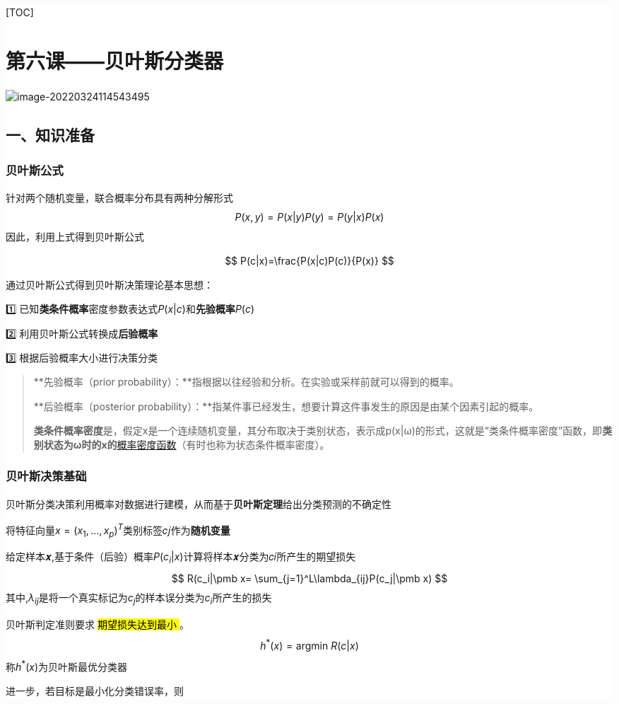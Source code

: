 [TOC]

# 第六课——贝叶斯分类器

![image-20220324114543495](https://raw.githubusercontent.com/yijunquan-afk/img-bed-1/main/img14/1695871392.png)

## 一、知识准备

### 贝叶斯公式

针对两个随机变量，联合概率分布具有两种分解形式
$$
P(x,y)=P(x|y)P(y)=P(y|x)P(x)
$$
因此，利用上式得到贝叶斯公式

$$
P(c|x)=\frac{P(x|c)P(c)}{P(x)}
$$

通过贝叶斯公式得到贝叶斯决策理论基本思想：

1️⃣ 已知**类条件概率**密度参数表达式$P(x|c)$和**先验概率**$P(c)$

2️⃣ 利用贝叶斯公式转换成**后验概率**

3️⃣ 根据后验概率大小进行决策分类

> **先验概率（prior probability）：**指根据以往经验和分析。在实验或采样前就可以得到的概率。
>
> **后验概率（posterior probability）：**指某件事已经发生，想要计算这件事发生的原因是由某个因素引起的概率。
>
> **类条件概率密度**是，假定x是一个连续随机变量，其分布取决于类别状态，表示成p(x|ω)的形式，这就是“类条件概率密度”函数，即**类别状态为ω时的x的**[概率密度函数](https://baike.baidu.com/item/概率密度函数/5021996)（有时也称为状态条件概率密度）。

### 贝叶斯决策基础

贝叶斯分类决策利用概率对数据进行建模，从而基于**贝叶斯定理**给出分类预测的不确定性

将特征向量$x=(x_1,...,x_p)^T$类别标签𝑐𝑗作为**随机变量**

给定样本𝒙,基于条件（后验）概率$P(c_i|x)$计算将样本𝒙分类为𝑐𝑖所产生的期望损失
$$
R(c_i|\pmb x= \sum_{j=1}^L\lambda_{ij}P(c_j|\pmb x)
$$
其中,$\lambda_{ij}$是将一个真实标记为$c_j$的样本误分类为$c_i$所产生的损失

贝叶斯判定准则要求 <mark>期望损失达到最小 </mark>。
$$
h^*(x)=\text{argmin}\ R(c|x)
$$
称$h^*(x)$为贝叶斯最优分类器

进一步，若目标是最小化分类错误率，则
